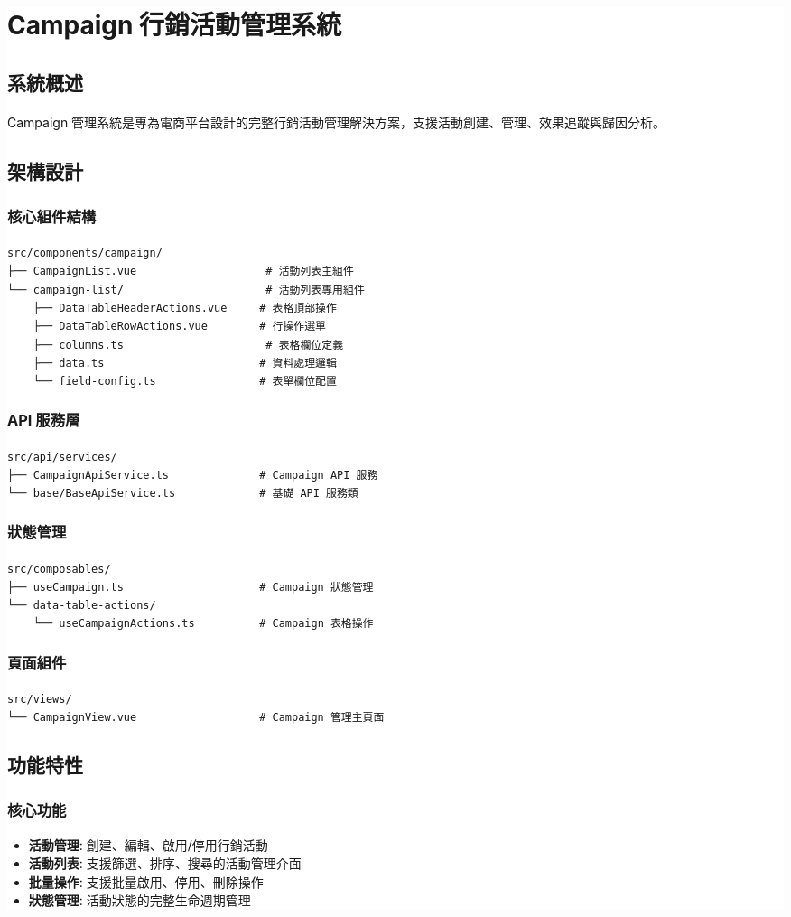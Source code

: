 # Campaign 行銷活動管理系統

## 系統概述

Campaign 管理系統是專為電商平台設計的完整行銷活動管理解決方案，支援活動創建、管理、效果追蹤與歸因分析。

## 架構設計

### 核心組件結構
```
src/components/campaign/
├── CampaignList.vue                    # 活動列表主組件
└── campaign-list/                      # 活動列表專用組件
    ├── DataTableHeaderActions.vue     # 表格頂部操作
    ├── DataTableRowActions.vue        # 行操作選單
    ├── columns.ts                      # 表格欄位定義
    ├── data.ts                        # 資料處理邏輯
    └── field-config.ts                # 表單欄位配置
```

### API 服務層
```
src/api/services/
├── CampaignApiService.ts              # Campaign API 服務
└── base/BaseApiService.ts             # 基礎 API 服務類
```

### 狀態管理
```
src/composables/
├── useCampaign.ts                     # Campaign 狀態管理
└── data-table-actions/
    └── useCampaignActions.ts          # Campaign 表格操作
```

### 頁面組件
```
src/views/
└── CampaignView.vue                   # Campaign 管理主頁面
```

## 功能特性

### 核心功能
- **活動管理**: 創建、編輯、啟用/停用行銷活動
- **活動列表**: 支援篩選、排序、搜尋的活動管理介面
- **批量操作**: 支援批量啟用、停用、刪除操作
- **狀態管理**: 活動狀態的完整生命週期管理

